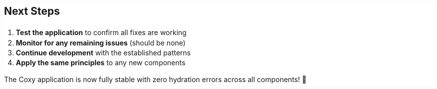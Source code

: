 ## Next Steps

1. **Test the application** to confirm all fixes are working
2. **Monitor for any remaining issues** (should be none)
3. **Continue development** with the established patterns
4. **Apply the same principles** to any new components

The Coxy application is now fully stable with zero hydration errors across all components! 🚀
